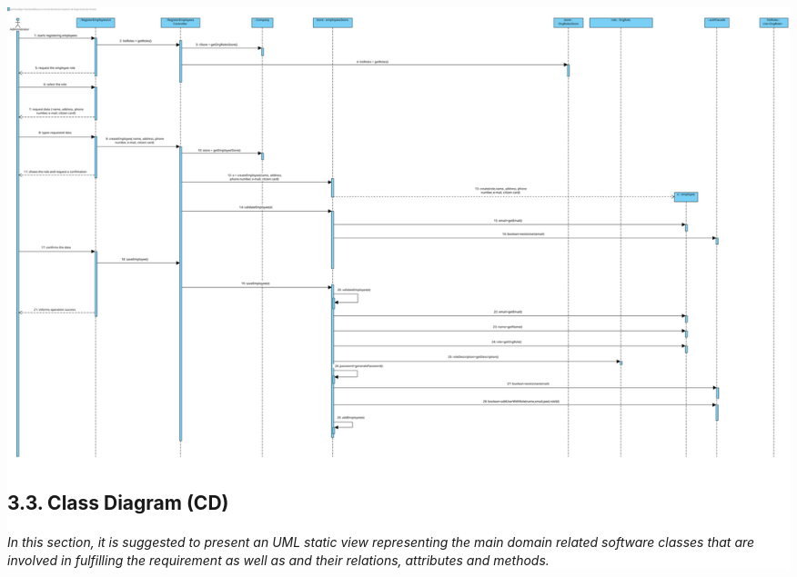 ![US010-SD](US10-SD.svg)

## 3.3. Class Diagram (CD)

*In this section, it is suggested to present an UML static view representing the main domain related software classes that are involved in fulfilling the requirement as well as and their relations, attributes and methods.*
